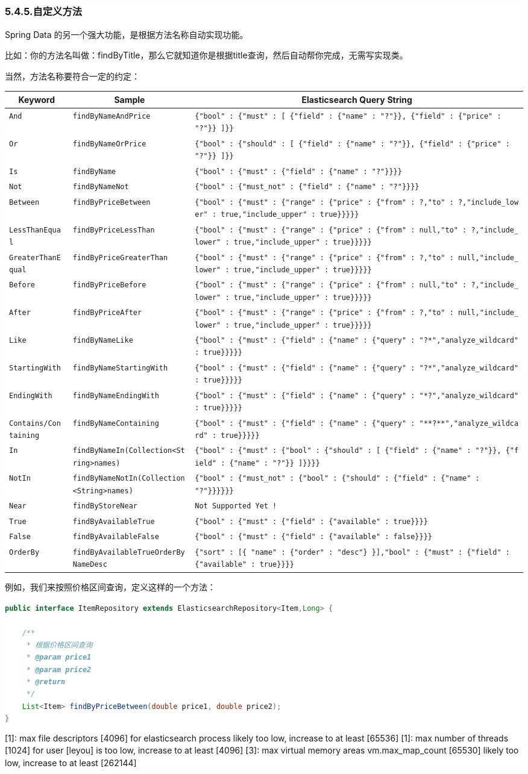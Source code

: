 

### 5.4.5.自定义方法

Spring Data 的另一个强大功能，是根据方法名称自动实现功能。

比如：你的方法名叫做：findByTitle，那么它就知道你是根据title查询，然后自动帮你完成，无需写实现类。

当然，方法名称要符合一定的约定：

| Keyword               | Sample                                     | Elasticsearch Query String                                   |
| --------------------- | ------------------------------------------ | ------------------------------------------------------------ |
| `And`                 | `findByNameAndPrice`                       | `{"bool" : {"must" : [ {"field" : {"name" : "?"}}, {"field" : {"price" : "?"}} ]}}` |
| `Or`                  | `findByNameOrPrice`                        | `{"bool" : {"should" : [ {"field" : {"name" : "?"}}, {"field" : {"price" : "?"}} ]}}` |
| `Is`                  | `findByName`                               | `{"bool" : {"must" : {"field" : {"name" : "?"}}}}`           |
| `Not`                 | `findByNameNot`                            | `{"bool" : {"must_not" : {"field" : {"name" : "?"}}}}`       |
| `Between`             | `findByPriceBetween`                       | `{"bool" : {"must" : {"range" : {"price" : {"from" : ?,"to" : ?,"include_lower" : true,"include_upper" : true}}}}}` |
| `LessThanEqual`       | `findByPriceLessThan`                      | `{"bool" : {"must" : {"range" : {"price" : {"from" : null,"to" : ?,"include_lower" : true,"include_upper" : true}}}}}` |
| `GreaterThanEqual`    | `findByPriceGreaterThan`                   | `{"bool" : {"must" : {"range" : {"price" : {"from" : ?,"to" : null,"include_lower" : true,"include_upper" : true}}}}}` |
| `Before`              | `findByPriceBefore`                        | `{"bool" : {"must" : {"range" : {"price" : {"from" : null,"to" : ?,"include_lower" : true,"include_upper" : true}}}}}` |
| `After`               | `findByPriceAfter`                         | `{"bool" : {"must" : {"range" : {"price" : {"from" : ?,"to" : null,"include_lower" : true,"include_upper" : true}}}}}` |
| `Like`                | `findByNameLike`                           | `{"bool" : {"must" : {"field" : {"name" : {"query" : "?*","analyze_wildcard" : true}}}}}` |
| `StartingWith`        | `findByNameStartingWith`                   | `{"bool" : {"must" : {"field" : {"name" : {"query" : "?*","analyze_wildcard" : true}}}}}` |
| `EndingWith`          | `findByNameEndingWith`                     | `{"bool" : {"must" : {"field" : {"name" : {"query" : "*?","analyze_wildcard" : true}}}}}` |
| `Contains/Containing` | `findByNameContaining`                     | `{"bool" : {"must" : {"field" : {"name" : {"query" : "**?**","analyze_wildcard" : true}}}}}` |
| `In`                  | `findByNameIn(Collection<String>names)`    | `{"bool" : {"must" : {"bool" : {"should" : [ {"field" : {"name" : "?"}}, {"field" : {"name" : "?"}} ]}}}}` |
| `NotIn`               | `findByNameNotIn(Collection<String>names)` | `{"bool" : {"must_not" : {"bool" : {"should" : {"field" : {"name" : "?"}}}}}}` |
| `Near`                | `findByStoreNear`                          | `Not Supported Yet !`                                        |
| `True`                | `findByAvailableTrue`                      | `{"bool" : {"must" : {"field" : {"available" : true}}}}`     |
| `False`               | `findByAvailableFalse`                     | `{"bool" : {"must" : {"field" : {"available" : false}}}}`    |
| `OrderBy`             | `findByAvailableTrueOrderByNameDesc`       | `{"sort" : [{ "name" : {"order" : "desc"} }],"bool" : {"must" : {"field" : {"available" : true}}}}` |

例如，我们来按照价格区间查询，定义这样的一个方法：

```java
public interface ItemRepository extends ElasticsearchRepository<Item,Long> {

    /**
     * 根据价格区间查询
     * @param price1
     * @param price2
     * @return
     */
    List<Item> findByPriceBetween(double price1, double price2);
}
```


[1]: max file descriptors [4096] for elasticsearch process likely too low, increase to at least [65536]
[1]: max number of threads [1024] for user [leyou] is too low, increase to at least [4096]
[3]: max virtual memory areas vm.max_map_count [65530] likely too low, increase to at least [262144]